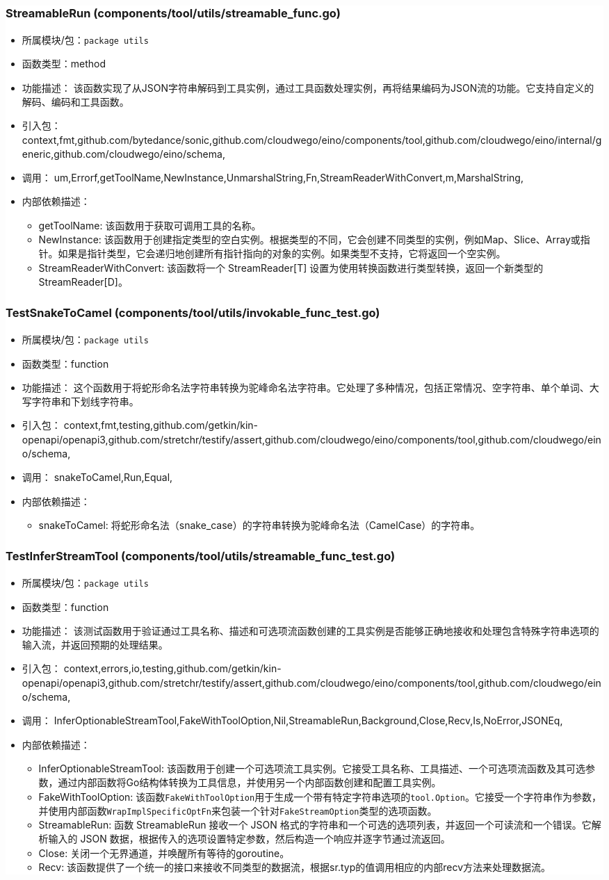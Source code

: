 
### StreamableRun (components/tool/utils/streamable_func.go)
- 所属模块/包：`package utils`
- 函数类型：method
- 功能描述：
该函数实现了从JSON字符串解码到工具实例，通过工具函数处理实例，再将结果编码为JSON流的功能。它支持自定义的解码、编码和工具函数。


- 引入包：
context,fmt,github.com/bytedance/sonic,github.com/cloudwego/eino/components/tool,github.com/cloudwego/eino/internal/generic,github.com/cloudwego/eino/schema,
- 调用：
um,Errorf,getToolName,NewInstance,UnmarshalString,Fn,StreamReaderWithConvert,m,MarshalString,
- 内部依赖描述：
  - getToolName: 该函数用于获取可调用工具的名称。
  - NewInstance: 该函数用于创建指定类型的空白实例。根据类型的不同，它会创建不同类型的实例，例如Map、Slice、Array或指针。如果是指针类型，它会递归地创建所有指针指向的对象的实例。如果类型不支持，它将返回一个空实例。
  - StreamReaderWithConvert: 该函数将一个 StreamReader[T] 设置为使用转换函数进行类型转换，返回一个新类型的 StreamReader[D]。


### TestSnakeToCamel (components/tool/utils/invokable_func_test.go)
- 所属模块/包：`package utils`
- 函数类型：function
- 功能描述：
这个函数用于将蛇形命名法字符串转换为驼峰命名法字符串。它处理了多种情况，包括正常情况、空字符串、单个单词、大写字符串和下划线字符串。


- 引入包：
context,fmt,testing,github.com/getkin/kin-openapi/openapi3,github.com/stretchr/testify/assert,github.com/cloudwego/eino/components/tool,github.com/cloudwego/eino/schema,
- 调用：
snakeToCamel,Run,Equal,
- 内部依赖描述：
  - snakeToCamel: 将蛇形命名法（snake_case）的字符串转换为驼峰命名法（CamelCase）的字符串。


### TestInferStreamTool (components/tool/utils/streamable_func_test.go)
- 所属模块/包：`package utils`
- 函数类型：function
- 功能描述：
该测试函数用于验证通过工具名称、描述和可选项流函数创建的工具实例是否能够正确地接收和处理包含特殊字符串选项的输入流，并返回预期的处理结果。


- 引入包：
context,errors,io,testing,github.com/getkin/kin-openapi/openapi3,github.com/stretchr/testify/assert,github.com/cloudwego/eino/components/tool,github.com/cloudwego/eino/schema,
- 调用：
InferOptionableStreamTool,FakeWithToolOption,Nil,StreamableRun,Background,Close,Recv,Is,NoError,JSONEq,
- 内部依赖描述：
  - InferOptionableStreamTool: 该函数用于创建一个可选项流工具实例。它接受工具名称、工具描述、一个可选项流函数及其可选参数，通过内部函数将Go结构体转换为工具信息，并使用另一个内部函数创建和配置工具实例。
  - FakeWithToolOption: 该函数`FakeWithToolOption`用于生成一个带有特定字符串选项的`tool.Option`。它接受一个字符串作为参数，并使用内部函数`WrapImplSpecificOptFn`来包装一个针对`FakeStreamOption`类型的选项函数。
  - StreamableRun: 函数 StreamableRun 接收一个 JSON 格式的字符串和一个可选的选项列表，并返回一个可读流和一个错误。它解析输入的 JSON 数据，根据传入的选项设置特定参数，然后构造一个响应并逐字节通过流返回。
  - Close: 关闭一个无界通道，并唤醒所有等待的goroutine。
  - Recv: 该函数提供了一个统一的接口来接收不同类型的数据流，根据sr.typ的值调用相应的内部recv方法来处理数据流。
